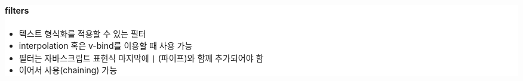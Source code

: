 

#### filters

- 텍스트 형식화를 적용할 수 있는 필터
- interpolation 혹은 v-bind를 이용할 때 사용 가능
- 필터는 자바스크립트 표현식 마지막에 `|` (파이프)와 함께 추가되어야 함
- 이어서 사용(chaining) 가능






